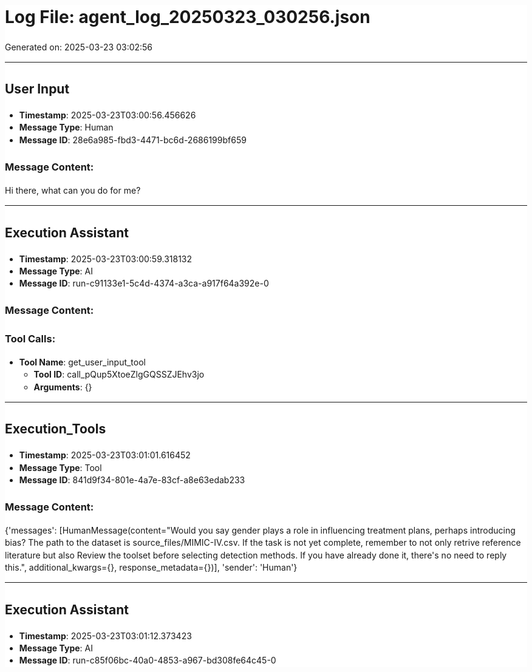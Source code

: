 # Log File: agent_log_20250323_030256.json

Generated on: 2025-03-23 03:02:56

---

## User Input
- **Timestamp**: 2025-03-23T03:00:56.456626
- **Message Type**: Human
- **Message ID**: 28e6a985-fbd3-4471-bc6d-2686199bf659

### Message Content:

Hi there, what can you do for me?


---

## Execution Assistant
- **Timestamp**: 2025-03-23T03:00:59.318132
- **Message Type**: AI
- **Message ID**: run-c91133e1-5c4d-4374-a3ca-a917f64a392e-0

### Message Content:



### Tool Calls:
- **Tool Name**: get_user_input_tool
  - **Tool ID**: call_pQup5XtoeZlgGQSSZJEhv3jo
  - **Arguments**: {}

---

## Execution_Tools
- **Timestamp**: 2025-03-23T03:01:01.616452
- **Message Type**: Tool
- **Message ID**: 841d9f34-801e-4a7e-83cf-a8e63edab233

### Message Content:

{'messages': [HumanMessage(content="Would you say gender plays a role in influencing treatment plans, perhaps introducing bias? The path to the dataset is source_files/MIMIC-IV.csv. If the task is not yet complete, remember to not only retrive reference literature but also Review the toolset before selecting detection methods. If you have already done it, there's no need to reply this.", additional_kwargs={}, response_metadata={})], 'sender': 'Human'}


---

## Execution Assistant
- **Timestamp**: 2025-03-23T03:01:12.373423
- **Message Type**: AI
- **Message ID**: run-c85f06bc-40a0-4853-a967-bd308fe64c45-0
